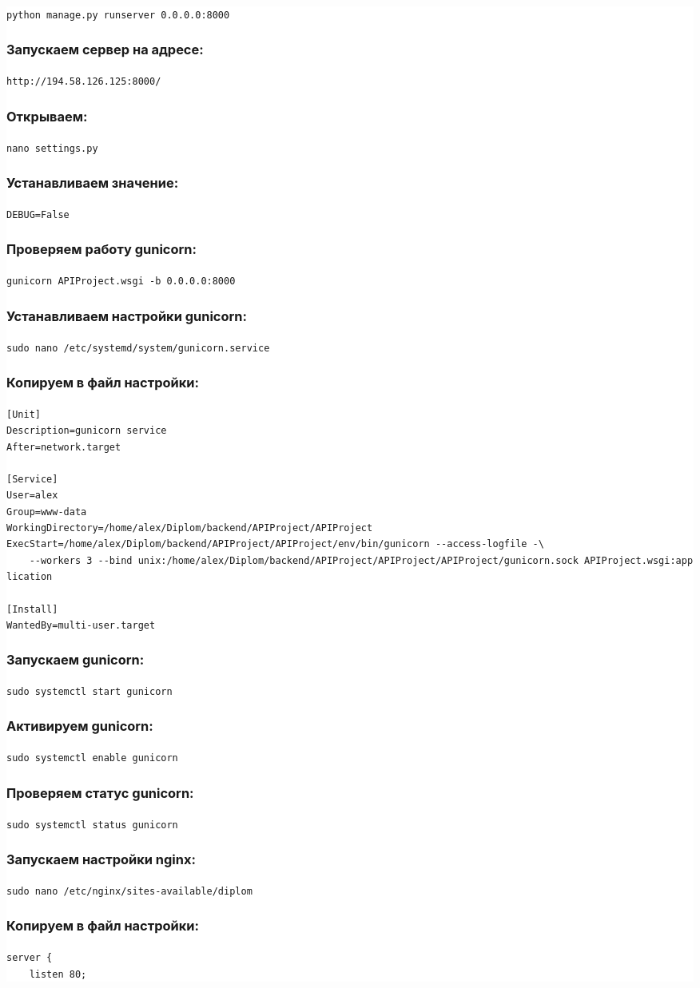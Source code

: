 ```
python manage.py runserver 0.0.0.0:8000
```
### Запускаем сервер на адресе: 
```
http://194.58.126.125:8000/
```
### Открываем:
```
nano settings.py
```
### Устанавливаем значение:
```
DEBUG=False
```
### Проверяем работу gunicorn:
```
gunicorn APIProject.wsgi -b 0.0.0.0:8000 
```
### Устанавливаем настройки gunicorn:
```
sudo nano /etc/systemd/system/gunicorn.service
```
### Копируем в файл настройки:
```
[Unit]
Description=gunicorn service
After=network.target

[Service]
User=alex
Group=www-data
WorkingDirectory=/home/alex/Diplom/backend/APIProject/APIProject
ExecStart=/home/alex/Diplom/backend/APIProject/APIProject/env/bin/gunicorn --access-logfile -\
    --workers 3 --bind unix:/home/alex/Diplom/backend/APIProject/APIProject/APIProject/gunicorn.sock APIProject.wsgi:application

[Install]
WantedBy=multi-user.target
```
### Запускаем gunicorn:
```
sudo systemctl start gunicorn
```
### Активируем gunicorn:
```
sudo systemctl enable gunicorn
```
### Проверяем статус gunicorn:
```
sudo systemctl status gunicorn
```
### Запускаем настройки nginx:
```
sudo nano /etc/nginx/sites-available/diplom
```
### Копируем в файл настройки:
```
server {
    listen 80;
```